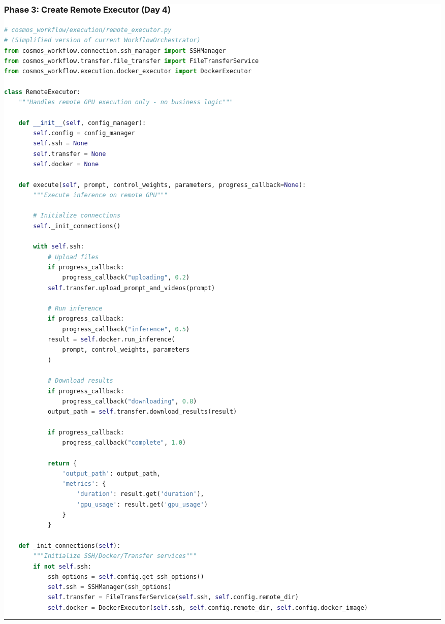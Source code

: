 ### Phase 3: Create Remote Executor (Day 4)

```python
# cosmos_workflow/execution/remote_executor.py
# (Simplified version of current WorkflowOrchestrator)
from cosmos_workflow.connection.ssh_manager import SSHManager
from cosmos_workflow.transfer.file_transfer import FileTransferService
from cosmos_workflow.execution.docker_executor import DockerExecutor

class RemoteExecutor:
    """Handles remote GPU execution only - no business logic"""

    def __init__(self, config_manager):
        self.config = config_manager
        self.ssh = None
        self.transfer = None
        self.docker = None

    def execute(self, prompt, control_weights, parameters, progress_callback=None):
        """Execute inference on remote GPU"""

        # Initialize connections
        self._init_connections()

        with self.ssh:
            # Upload files
            if progress_callback:
                progress_callback("uploading", 0.2)
            self.transfer.upload_prompt_and_videos(prompt)

            # Run inference
            if progress_callback:
                progress_callback("inference", 0.5)
            result = self.docker.run_inference(
                prompt, control_weights, parameters
            )

            # Download results
            if progress_callback:
                progress_callback("downloading", 0.8)
            output_path = self.transfer.download_results(result)

            if progress_callback:
                progress_callback("complete", 1.0)

            return {
                'output_path': output_path,
                'metrics': {
                    'duration': result.get('duration'),
                    'gpu_usage': result.get('gpu_usage')
                }
            }

    def _init_connections(self):
        """Initialize SSH/Docker/Transfer services"""
        if not self.ssh:
            ssh_options = self.config.get_ssh_options()
            self.ssh = SSHManager(ssh_options)
            self.transfer = FileTransferService(self.ssh, self.config.remote_dir)
            self.docker = DockerExecutor(self.ssh, self.config.remote_dir, self.config.docker_image)
```

---